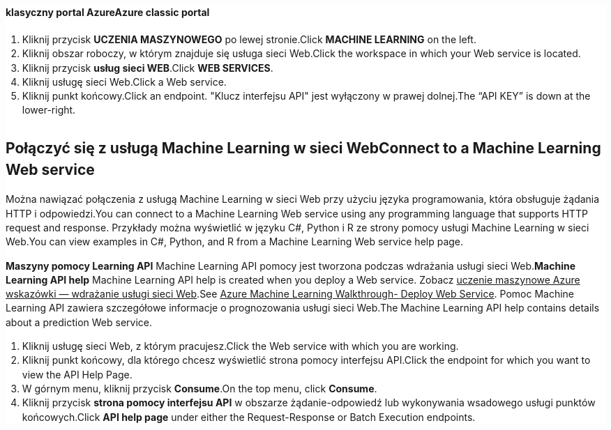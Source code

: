 #### <a name="azure-classic-portal"></a><span data-ttu-id="6b3de-141">klasyczny portal Azure</span><span class="sxs-lookup"><span data-stu-id="6b3de-141">Azure classic portal</span></span>
1. <span data-ttu-id="6b3de-142">Kliknij przycisk **UCZENIA MASZYNOWEGO** po lewej stronie.</span><span class="sxs-lookup"><span data-stu-id="6b3de-142">Click **MACHINE LEARNING** on the left.</span></span>
2. <span data-ttu-id="6b3de-143">Kliknij obszar roboczy, w którym znajduje się usługa sieci Web.</span><span class="sxs-lookup"><span data-stu-id="6b3de-143">Click the workspace in which your Web service is located.</span></span>
3. <span data-ttu-id="6b3de-144">Kliknij przycisk **usług sieci WEB**.</span><span class="sxs-lookup"><span data-stu-id="6b3de-144">Click **WEB SERVICES**.</span></span>
4. <span data-ttu-id="6b3de-145">Kliknij usługę sieci Web.</span><span class="sxs-lookup"><span data-stu-id="6b3de-145">Click a Web service.</span></span>
5. <span data-ttu-id="6b3de-146">Kliknij punkt końcowy.</span><span class="sxs-lookup"><span data-stu-id="6b3de-146">Click an endpoint.</span></span> <span data-ttu-id="6b3de-147">"Klucz interfejsu API" jest wyłączony w prawej dolnej.</span><span class="sxs-lookup"><span data-stu-id="6b3de-147">The “API KEY” is down at the lower-right.</span></span>

## <span data-ttu-id="6b3de-148"><a id="connect"></a>Połączyć się z usługą Machine Learning w sieci Web</span><span class="sxs-lookup"><span data-stu-id="6b3de-148"><a id="connect"></a>Connect to a Machine Learning Web service</span></span>
<span data-ttu-id="6b3de-149">Można nawiązać połączenia z usługą Machine Learning w sieci Web przy użyciu języka programowania, która obsługuje żądania HTTP i odpowiedzi.</span><span class="sxs-lookup"><span data-stu-id="6b3de-149">You can connect to a Machine Learning Web service using any programming language that supports HTTP request and response.</span></span> <span data-ttu-id="6b3de-150">Przykłady można wyświetlić w języku C#, Python i R ze strony pomocy usługi Machine Learning w sieci Web.</span><span class="sxs-lookup"><span data-stu-id="6b3de-150">You can view examples in C#, Python, and R from a Machine Learning Web service help page.</span></span>

<span data-ttu-id="6b3de-151">**Maszyny pomocy Learning API** Machine Learning API pomocy jest tworzona podczas wdrażania usługi sieci Web.</span><span class="sxs-lookup"><span data-stu-id="6b3de-151">**Machine Learning API help** Machine Learning API help is created when you deploy a Web service.</span></span> <span data-ttu-id="6b3de-152">Zobacz [uczenie maszynowe Azure wskazówki — wdrażanie usługi sieci Web](machine-learning-walkthrough-5-publish-web-service.md).</span><span class="sxs-lookup"><span data-stu-id="6b3de-152">See [Azure Machine Learning Walkthrough- Deploy Web Service](machine-learning-walkthrough-5-publish-web-service.md).</span></span>
<span data-ttu-id="6b3de-153">Pomoc Machine Learning API zawiera szczegółowe informacje o prognozowania usługi sieci Web.</span><span class="sxs-lookup"><span data-stu-id="6b3de-153">The Machine Learning API help contains details about a prediction Web service.</span></span>

1. <span data-ttu-id="6b3de-154">Kliknij usługę sieci Web, z którym pracujesz.</span><span class="sxs-lookup"><span data-stu-id="6b3de-154">Click the Web service with which you are working.</span></span>
2. <span data-ttu-id="6b3de-155">Kliknij punkt końcowy, dla którego chcesz wyświetlić strona pomocy interfejsu API.</span><span class="sxs-lookup"><span data-stu-id="6b3de-155">Click the endpoint for which you want to view the API Help Page.</span></span>
3. <span data-ttu-id="6b3de-156">W górnym menu, kliknij przycisk **Consume**.</span><span class="sxs-lookup"><span data-stu-id="6b3de-156">On the top menu, click **Consume**.</span></span>
4. <span data-ttu-id="6b3de-157">Kliknij przycisk **strona pomocy interfejsu API** w obszarze żądanie-odpowiedź lub wykonywania wsadowego usługi punktów końcowych.</span><span class="sxs-lookup"><span data-stu-id="6b3de-157">Click **API help page** under either the Request-Response or Batch Execution endpoints.</span></span>
